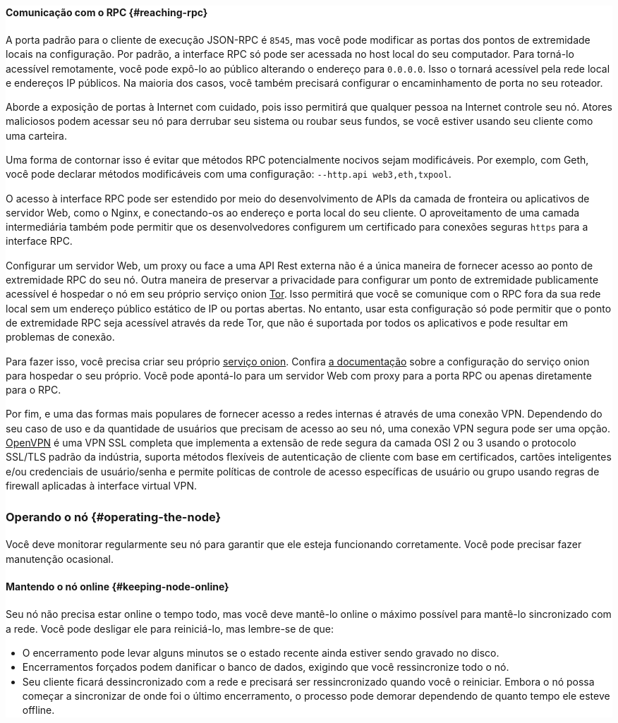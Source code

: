 #### Comunicação com o RPC {#reaching-rpc}

A porta padrão para o cliente de execução JSON-RPC é `8545`, mas você pode modificar as portas dos pontos de extremidade locais na configuração. Por padrão, a interface RPC só pode ser acessada no host local do seu computador. Para torná-lo acessível remotamente, você pode expô-lo ao público alterando o endereço para `0.0.0.0`. Isso o tornará acessível pela rede local e endereços IP públicos. Na maioria dos casos, você também precisará configurar o encaminhamento de porta no seu roteador.

Aborde a exposição de portas à Internet com cuidado, pois isso permitirá que qualquer pessoa na Internet controle seu nó. Atores maliciosos podem acessar seu nó para derrubar seu sistema ou roubar seus fundos, se você estiver usando seu cliente como uma carteira.

Uma forma de contornar isso é evitar que métodos RPC potencialmente nocivos sejam modificáveis. Por exemplo, com Geth, você pode declarar métodos modificáveis com uma configuração: `--http.api web3,eth,txpool`.

O acesso à interface RPC pode ser estendido por meio do desenvolvimento de APIs da camada de fronteira ou aplicativos de servidor Web, como o Nginx, e conectando-os ao endereço e porta local do seu cliente. O aproveitamento de uma camada intermediária também pode permitir que os desenvolvedores configurem um certificado para conexões seguras `https` para a interface RPC.

Configurar um servidor Web, um proxy ou face a uma API Rest externa não é a única maneira de fornecer acesso ao ponto de extremidade RPC do seu nó. Outra maneira de preservar a privacidade para configurar um ponto de extremidade publicamente acessível é hospedar o nó em seu próprio serviço onion [Tor](https://www.torproject.org/). Isso permitirá que você se comunique com o RPC fora da sua rede local sem um endereço público estático de IP ou portas abertas. No entanto, usar esta configuração só pode permitir que o ponto de extremidade RPC seja acessível através da rede Tor, que não é suportada por todos os aplicativos e pode resultar em problemas de conexão.

Para fazer isso, você precisa criar seu próprio [serviço onion](https://community.torproject.org/onion-services/). Confira [a documentação](https://community.torproject.org/onion-services/setup/) sobre a configuração do serviço onion para hospedar o seu próprio. Você pode apontá-lo para um servidor Web com proxy para a porta RPC ou apenas diretamente para o RPC.

Por fim, e uma das formas mais populares de fornecer acesso a redes internas é através de uma conexão VPN. Dependendo do seu caso de uso e da quantidade de usuários que precisam de acesso ao seu nó, uma conexão VPN segura pode ser uma opção. [OpenVPN](https://openvpn.net/) é uma VPN SSL completa que implementa a extensão de rede segura da camada OSI 2 ou 3 usando o protocolo SSL/TLS padrão da indústria, suporta métodos flexíveis de autenticação de cliente com base em certificados, cartões inteligentes e/ou credenciais de usuário/senha e permite políticas de controle de acesso específicas de usuário ou grupo usando regras de firewall aplicadas à interface virtual VPN.

### Operando o nó {#operating-the-node}

Você deve monitorar regularmente seu nó para garantir que ele esteja funcionando corretamente. Você pode precisar fazer manutenção ocasional.

#### Mantendo o nó online {#keeping-node-online}

Seu nó não precisa estar online o tempo todo, mas você deve mantê-lo online o máximo possível para mantê-lo sincronizado com a rede. Você pode desligar ele para reiniciá-lo, mas lembre-se de que:

- O encerramento pode levar alguns minutos se o estado recente ainda estiver sendo gravado no disco.
- Encerramentos forçados podem danificar o banco de dados, exigindo que você ressincronize todo o nó.
- Seu cliente ficará dessincronizado com a rede e precisará ser ressincronizado quando você o reiniciar. Embora o nó possa começar a sincronizar de onde foi o último encerramento, o processo pode demorar dependendo de quanto tempo ele esteve offline.
